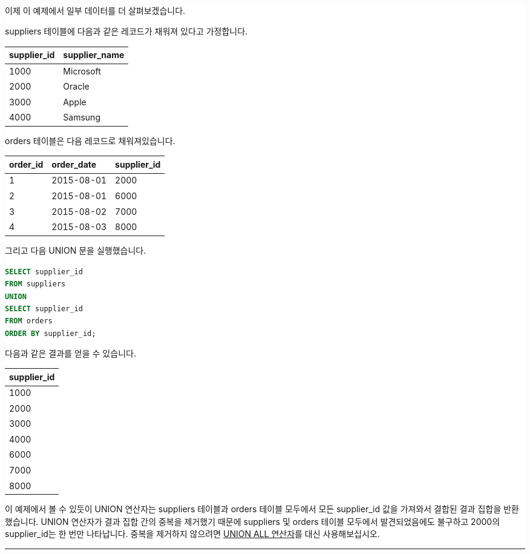이제 이 예제에서 일부 데이터를 더 살펴보겠습니다.

suppliers 테이블에 다음과 같은 레코드가 채워져 있다고 가정합니다.

| supplier_id | supplier_name |
| :---------- | :------------ |
| 1000        | Microsoft     |
| 2000        | Oracle        |
| 3000        | Apple         |
| 4000        | Samsung       |

orders 테이블은 다음 레코드로 채워져있습니다.

| order_id | order_date | supplier_id |
| :------- | :--------- | :---------- |
| 1        | 2015-08-01 | 2000        |
| 2        | 2015-08-01 | 6000        |
| 3        | 2015-08-02 | 7000        |
| 4        | 2015-08-03 | 8000        |

그리고 다음 UNION 문을 실행했습니다.
```SQL
SELECT supplier_id
FROM suppliers
UNION
SELECT supplier_id
FROM orders
ORDER BY supplier_id;
```
다음과 같은 결과를 얻을 수 있습니다.

| supplier_id |
| :---------- |
| 1000        |
| 2000        |
| 3000        |
| 4000        |
| 6000        |
| 7000        |
| 8000        |

이 예제에서 볼 수 있듯이 UNION 연산자는 suppliers 테이블과 orders 테이블 모두에서 모든 supplier_id 값을 가져와서 결합된 결과 집합을 반환했습니다. UNION 연산자가 결과 집합 간의 중복을 제거했기 때문에 suppliers 및 orders 테이블 모두에서 발견되었음에도 불구하고 2000의 supplier_id는 한 번만 나타납니다. 중복을 제거하지 않으려면 [UNION ALL 연산자](UNION_ALL.md)를 대신 사용해보십시오.

---